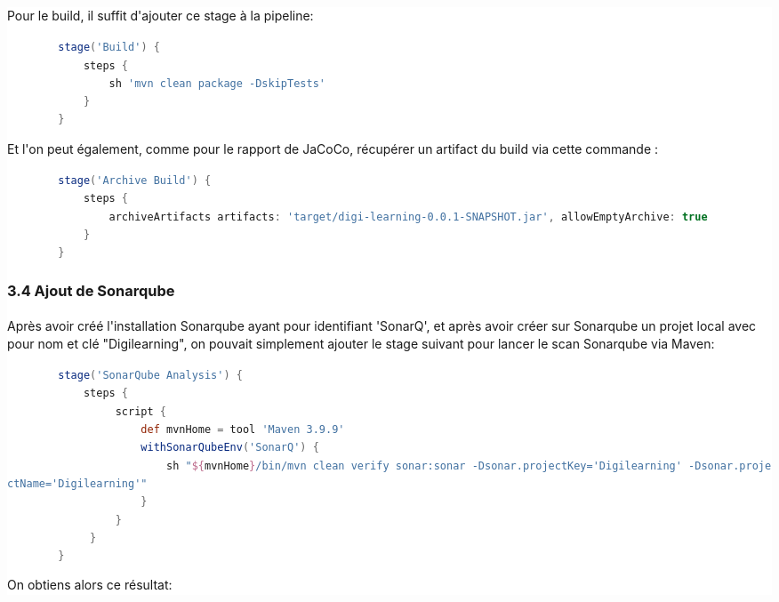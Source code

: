 Pour le build, il suffit d'ajouter ce stage à la pipeline:

```groovy
        stage('Build') {
            steps {
                sh 'mvn clean package -DskipTests'
            }
        }
```

Et l'on peut également, comme pour le rapport de JaCoCo, récupérer un artifact du build via cette commande : 

```groovy
        stage('Archive Build') {
            steps {
                archiveArtifacts artifacts: 'target/digi-learning-0.0.1-SNAPSHOT.jar', allowEmptyArchive: true
            }
        }
```


### 3.4 Ajout de Sonarqube

Après avoir créé l'installation Sonarqube ayant pour identifiant 'SonarQ', et après avoir créer sur Sonarqube un projet local avec pour nom et clé "Digilearning", on pouvait simplement ajouter le stage suivant pour lancer le scan Sonarqube via Maven:

```groovy
        stage('SonarQube Analysis') {
            steps {
                 script {
                     def mvnHome = tool 'Maven 3.9.9' 
                     withSonarQubeEnv('SonarQ') {
                         sh "${mvnHome}/bin/mvn clean verify sonar:sonar -Dsonar.projectKey='Digilearning' -Dsonar.projectName='Digilearning'"
                     }
                 }
             }
        }
```

On obtiens alors ce résultat:
